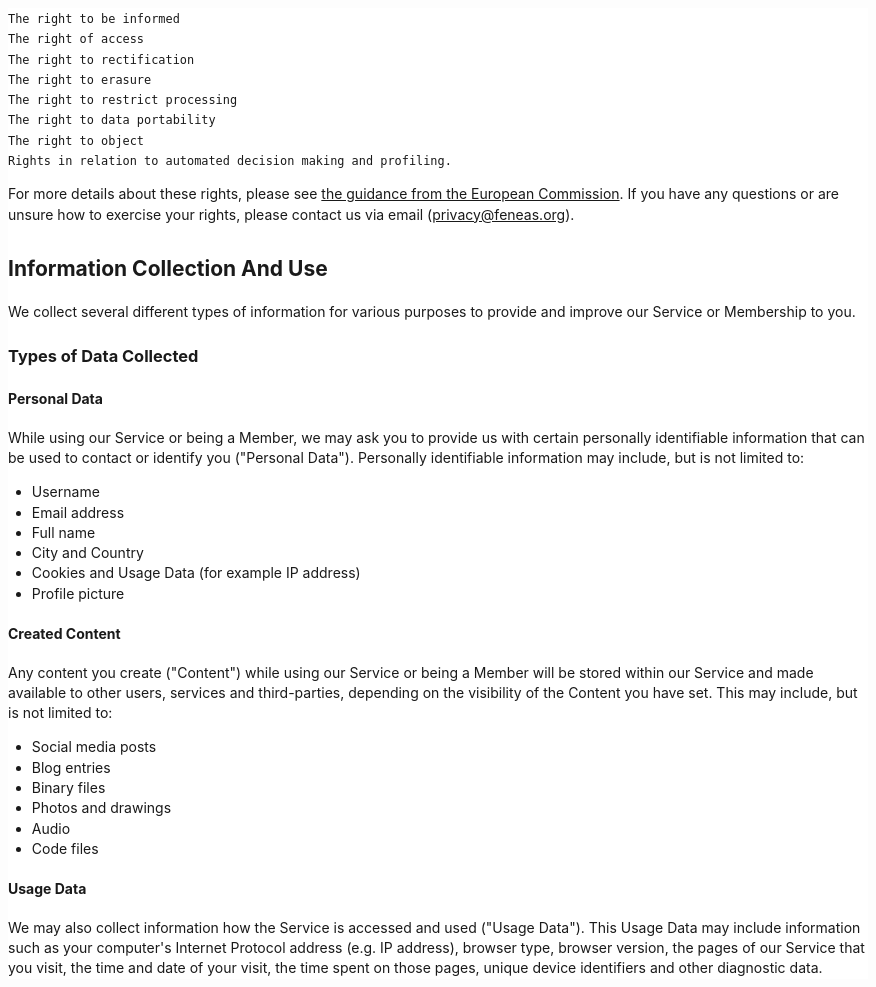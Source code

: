     The right to be informed
    The right of access
    The right to rectification
    The right to erasure
    The right to restrict processing
    The right to data portability
    The right to object
    Rights in relation to automated decision making and profiling.

For more details about these rights, please see [the guidance from the European Commission](https://ec.europa.eu/info/law/law-topic/data-protection/reform/rights-citizens/my-rights_en).
If you have any questions or are unsure how to exercise your rights,
please contact us via email ([privacy@feneas.org](mailto:privacy@feneas.org)).

## Information Collection And Use

We collect several different types of information for various purposes to provide and improve 
our Service or Membership to you.

### Types of Data Collected

#### Personal Data

While using our Service or being a Member, we may ask you to provide us with certain personally
identifiable information that can be used to contact or identify you ("Personal Data").
Personally identifiable information may include, but is not limited to:

* Username
* Email address
* Full name
* City and Country
* Cookies and Usage Data (for example IP address)
* Profile picture

#### Created Content

Any content you create ("Content") while using our Service or being a Member will be stored
within our Service and made available to other users, services and third-parties, depending
on the visibility of the Content you have set. This may include, but is not limited to:

* Social media posts
* Blog entries
* Binary files
* Photos and drawings
* Audio
* Code files

#### Usage Data

We may also collect information how the Service is accessed and used ("Usage Data").
This Usage Data may include information such as your computer's Internet Protocol address (e.g. IP address),
browser type, browser version, the pages of our Service that you visit,
the time and date of your visit, the time spent on those pages,
unique device identifiers and other diagnostic data.
